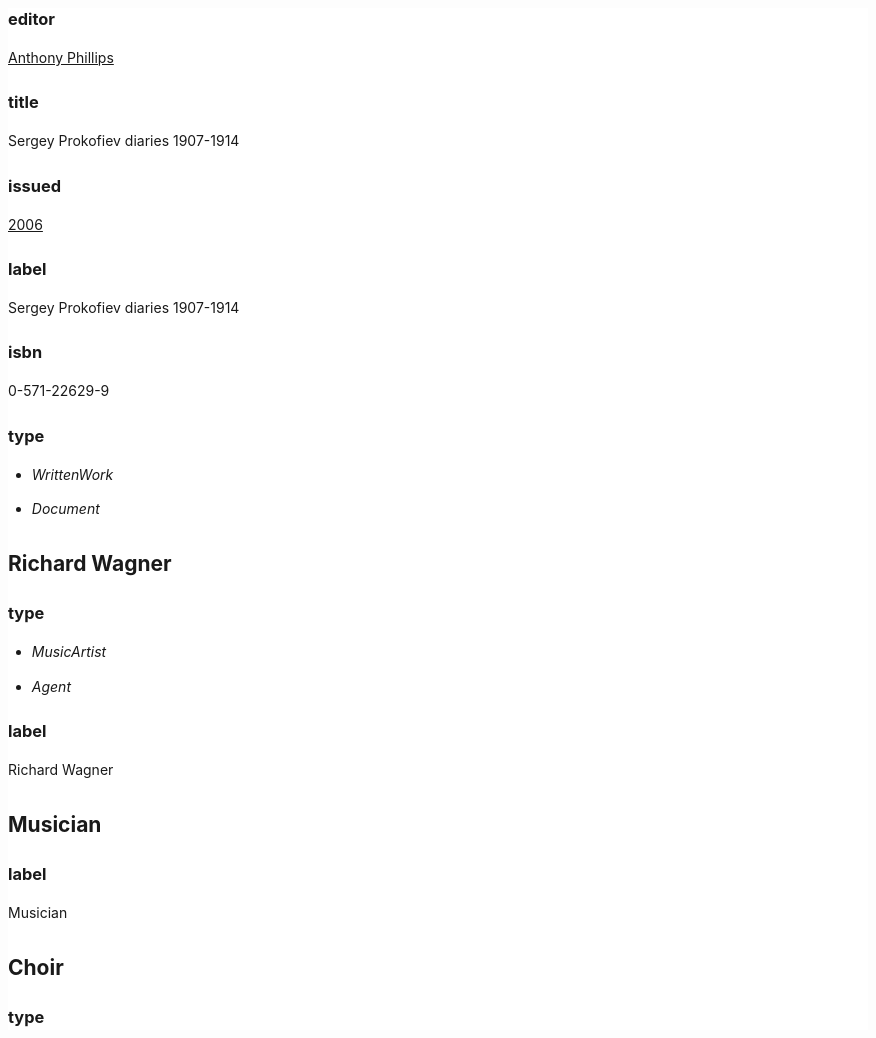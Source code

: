 ### editor


[Anthony Phillips](#Anthony-Phillips)

### title


Sergey Prokofiev diaries 1907-1914

### issued


[2006](#2006)

### label


Sergey Prokofiev diaries 1907-1914

### isbn


0-571-22629-9

### type

 - *WrittenWork*

 - *Document*

## Richard Wagner

### type

 - *MusicArtist*

 - *Agent*

### label


Richard Wagner

## Musician

### label


Musician

## Choir

### type
